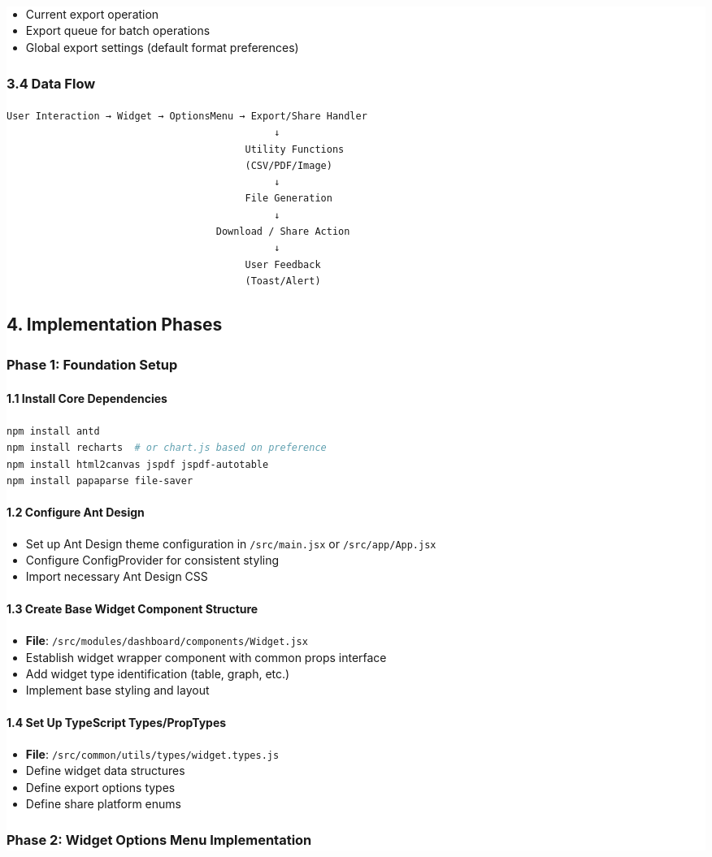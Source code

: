 - Current export operation
- Export queue for batch operations
- Global export settings (default format preferences)

### 3.4 Data Flow

```
User Interaction → Widget → OptionsMenu → Export/Share Handler
                                              ↓
                                         Utility Functions
                                         (CSV/PDF/Image)
                                              ↓
                                         File Generation
                                              ↓
                                    Download / Share Action
                                              ↓
                                         User Feedback
                                         (Toast/Alert)
```

## 4. Implementation Phases

### Phase 1: Foundation Setup

#### 1.1 Install Core Dependencies

```bash
npm install antd
npm install recharts  # or chart.js based on preference
npm install html2canvas jspdf jspdf-autotable
npm install papaparse file-saver
```

#### 1.2 Configure Ant Design

- Set up Ant Design theme configuration in `/src/main.jsx` or `/src/app/App.jsx`
- Configure ConfigProvider for consistent styling
- Import necessary Ant Design CSS

#### 1.3 Create Base Widget Component Structure

- **File**: `/src/modules/dashboard/components/Widget.jsx`
- Establish widget wrapper component with common props interface
- Add widget type identification (table, graph, etc.)
- Implement base styling and layout

#### 1.4 Set Up TypeScript Types/PropTypes

- **File**: `/src/common/utils/types/widget.types.js`
- Define widget data structures
- Define export options types
- Define share platform enums

### Phase 2: Widget Options Menu Implementation
